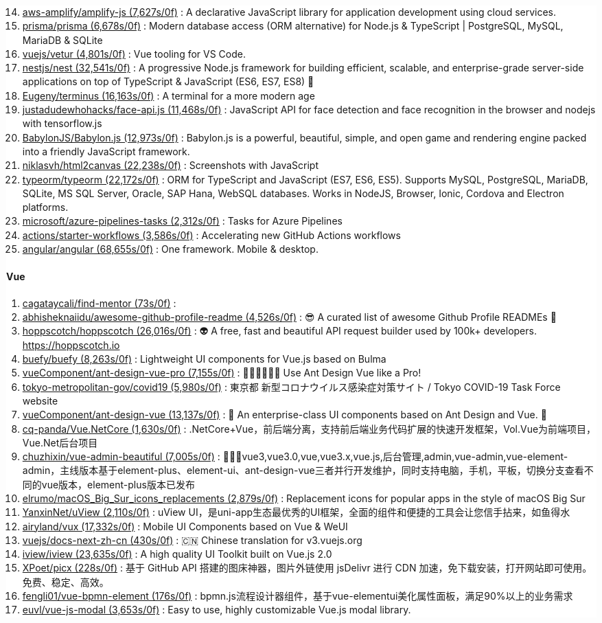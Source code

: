 14. [aws-amplify/amplify-js (7,627s/0f)](https://github.com/aws-amplify/amplify-js) : A declarative JavaScript library for application development using cloud services.
15. [prisma/prisma (6,678s/0f)](https://github.com/prisma/prisma) : Modern database access (ORM alternative) for Node.js & TypeScript | PostgreSQL, MySQL, MariaDB & SQLite
16. [vuejs/vetur (4,801s/0f)](https://github.com/vuejs/vetur) : Vue tooling for VS Code.
17. [nestjs/nest (32,541s/0f)](https://github.com/nestjs/nest) : A progressive Node.js framework for building efficient, scalable, and enterprise-grade server-side applications on top of TypeScript & JavaScript (ES6, ES7, ES8) 🚀
18. [Eugeny/terminus (16,163s/0f)](https://github.com/Eugeny/terminus) : A terminal for a more modern age
19. [justadudewhohacks/face-api.js (11,468s/0f)](https://github.com/justadudewhohacks/face-api.js) : JavaScript API for face detection and face recognition in the browser and nodejs with tensorflow.js
20. [BabylonJS/Babylon.js (12,973s/0f)](https://github.com/BabylonJS/Babylon.js) : Babylon.js is a powerful, beautiful, simple, and open game and rendering engine packed into a friendly JavaScript framework.
21. [niklasvh/html2canvas (22,238s/0f)](https://github.com/niklasvh/html2canvas) : Screenshots with JavaScript
22. [typeorm/typeorm (22,172s/0f)](https://github.com/typeorm/typeorm) : ORM for TypeScript and JavaScript (ES7, ES6, ES5). Supports MySQL, PostgreSQL, MariaDB, SQLite, MS SQL Server, Oracle, SAP Hana, WebSQL databases. Works in NodeJS, Browser, Ionic, Cordova and Electron platforms.
23. [microsoft/azure-pipelines-tasks (2,312s/0f)](https://github.com/microsoft/azure-pipelines-tasks) : Tasks for Azure Pipelines
24. [actions/starter-workflows (3,586s/0f)](https://github.com/actions/starter-workflows) : Accelerating new GitHub Actions workflows
25. [angular/angular (68,655s/0f)](https://github.com/angular/angular) : One framework. Mobile & desktop.

#### Vue
1. [cagataycali/find-mentor (73s/0f)](https://github.com/cagataycali/find-mentor) : 
2. [abhisheknaiidu/awesome-github-profile-readme (4,526s/0f)](https://github.com/abhisheknaiidu/awesome-github-profile-readme) : 😎 A curated list of awesome Github Profile READMEs 📝
3. [hoppscotch/hoppscotch (26,016s/0f)](https://github.com/hoppscotch/hoppscotch) : 👽 A free, fast and beautiful API request builder used by 100k+ developers. https://hoppscotch.io
4. [buefy/buefy (8,263s/0f)](https://github.com/buefy/buefy) : Lightweight UI components for Vue.js based on Bulma
5. [vueComponent/ant-design-vue-pro (7,155s/0f)](https://github.com/vueComponent/ant-design-vue-pro) : 👨🏻‍💻👩🏻‍💻 Use Ant Design Vue like a Pro!
6. [tokyo-metropolitan-gov/covid19 (5,980s/0f)](https://github.com/tokyo-metropolitan-gov/covid19) : 東京都 新型コロナウイルス感染症対策サイト / Tokyo COVID-19 Task Force website
7. [vueComponent/ant-design-vue (13,137s/0f)](https://github.com/vueComponent/ant-design-vue) : 🌈 An enterprise-class UI components based on Ant Design and Vue. 🐜
8. [cq-panda/Vue.NetCore (1,630s/0f)](https://github.com/cq-panda/Vue.NetCore) : .NetCore+Vue，前后端分离，支持前后端业务代码扩展的快速开发框架，Vol.Vue为前端项目，Vue.Net后台项目
9. [chuzhixin/vue-admin-beautiful (7,005s/0f)](https://github.com/chuzhixin/vue-admin-beautiful) : 🚀🚀🚀vue3,vue3.0,vue,vue3.x,vue.js,后台管理,admin,vue-admin,vue-element-admin，主线版本基于element-plus、element-ui、ant-design-vue三者并行开发维护，同时支持电脑，手机，平板，切换分支查看不同的vue版本，element-plus版本已发布
10. [elrumo/macOS_Big_Sur_icons_replacements (2,879s/0f)](https://github.com/elrumo/macOS_Big_Sur_icons_replacements) : Replacement icons for popular apps in the style of macOS Big Sur
11. [YanxinNet/uView (2,110s/0f)](https://github.com/YanxinNet/uView) : uView UI，是uni-app生态最优秀的UI框架，全面的组件和便捷的工具会让您信手拈来，如鱼得水
12. [airyland/vux (17,332s/0f)](https://github.com/airyland/vux) : Mobile UI Components based on Vue & WeUI
13. [vuejs/docs-next-zh-cn (430s/0f)](https://github.com/vuejs/docs-next-zh-cn) : 🇨🇳 Chinese translation for v3.vuejs.org
14. [iview/iview (23,635s/0f)](https://github.com/iview/iview) : A high quality UI Toolkit built on Vue.js 2.0
15. [XPoet/picx (228s/0f)](https://github.com/XPoet/picx) : 基于 GitHub API 搭建的图床神器，图片外链使用 jsDelivr 进行 CDN 加速，免下载安装，打开网站即可使用。免费、稳定、高效。
16. [fengli01/vue-bpmn-element (176s/0f)](https://github.com/fengli01/vue-bpmn-element) : bpmn.js流程设计器组件，基于vue-elementui美化属性面板，满足90%以上的业务需求
17. [euvl/vue-js-modal (3,653s/0f)](https://github.com/euvl/vue-js-modal) : Easy to use, highly customizable Vue.js modal library.